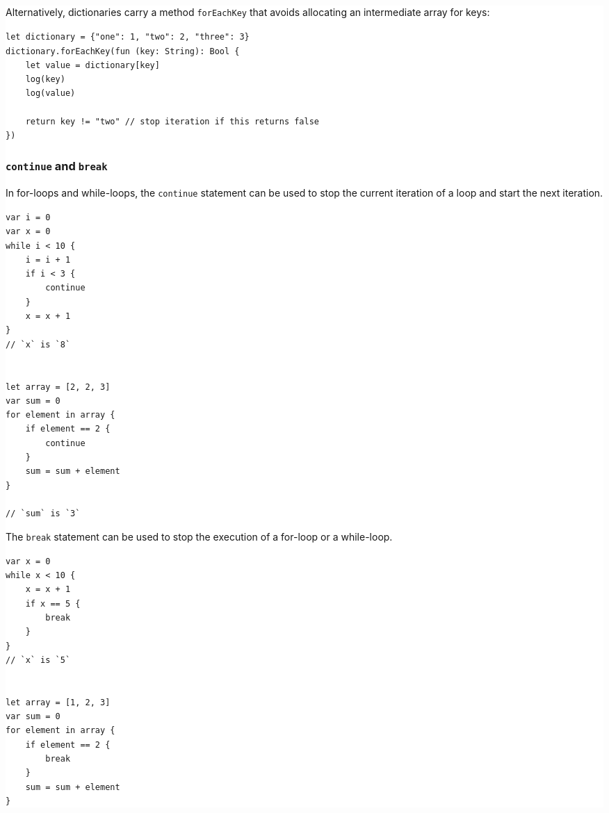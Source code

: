 Alternatively, dictionaries carry a method `forEachKey` that avoids allocating an intermediate array for keys:

```cadence
let dictionary = {"one": 1, "two": 2, "three": 3}
dictionary.forEachKey(fun (key: String): Bool {
    let value = dictionary[key]
    log(key)
    log(value)

    return key != "two" // stop iteration if this returns false
})
```

### `continue` and `break`

In for-loops and while-loops, the `continue` statement can be used to stop
the current iteration of a loop and start the next iteration.

```cadence
var i = 0
var x = 0
while i < 10 {
    i = i + 1
    if i < 3 {
        continue
    }
    x = x + 1
}
// `x` is `8`


let array = [2, 2, 3]
var sum = 0
for element in array {
    if element == 2 {
        continue
    }
    sum = sum + element
}

// `sum` is `3`

```

The `break` statement can be used to stop the execution
of a for-loop or a while-loop.

```cadence
var x = 0
while x < 10 {
    x = x + 1
    if x == 5 {
        break
    }
}
// `x` is `5`


let array = [1, 2, 3]
var sum = 0
for element in array {
    if element == 2 {
        break
    }
    sum = sum + element
}
```